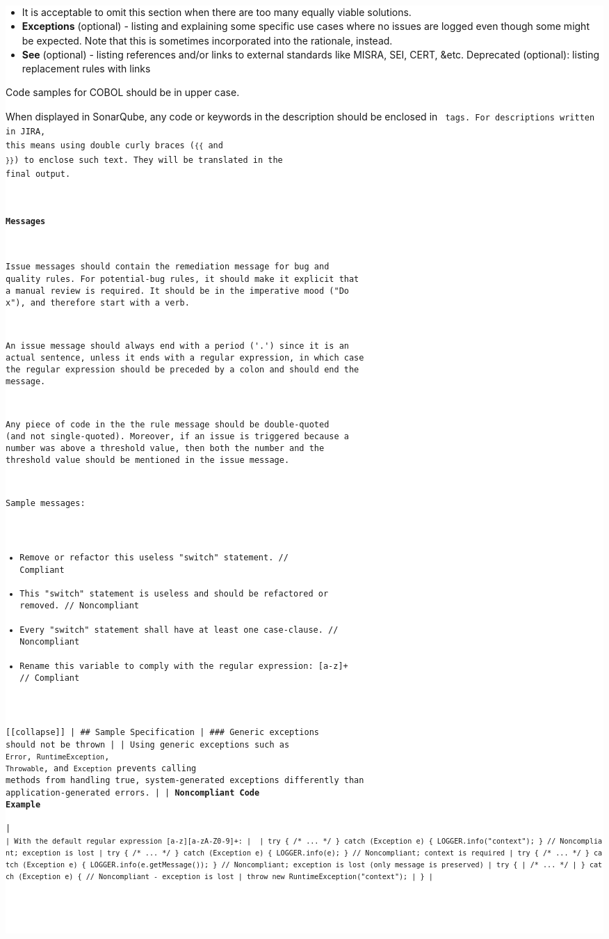    * It is acceptable to omit this section when there are too many equally viable solutions.
* **Exceptions** (optional) - listing and explaining some specific use cases where no issues are logged even though some might be expected. Note that this is sometimes incorporated into the rationale, instead.
* **See** (optional) - listing references and/or links to external standards like MISRA, SEI, CERT, &etc.
Deprecated (optional): listing replacement rules with links

Code samples for COBOL should be in upper case. 

When displayed in SonarQube, any code or keywords in the description should be enclosed in <code> tags. For descriptions written in JIRA, this means using double curly braces (`{{` and `}}`) to enclose such text. They will be translated in the final output.

#### Messages
Issue messages should contain the remediation message for bug and quality rules. For potential-bug rules, it should make it explicit that a manual review is required. It should be in the imperative mood ("Do x"), and therefore start with a verb.

An issue message should always end with a period ('.') since it is an actual sentence, unless it ends with a regular expression, in which case the regular expression should be preceded by a colon and should end the message.

Any piece of code in the the rule message should be double-quoted (and not single-quoted). Moreover, if an issue is triggered because a number was above a threshold value, then both the number and the threshold value should be mentioned in the issue message. 

Sample messages:

* Remove or refactor this useless "switch" statement. // Compliant
* This "switch" statement is useless and should be refactored or removed. // Noncompliant
* Every "switch" statement shall have at least one case-clause. // Noncompliant
* Rename this variable to comply with the regular expression: [a-z]+  // Compliant

[[collapse]]
| ## Sample Specification
| ### Generic exceptions should not be thrown
|
| Using generic exceptions such as `Error`, `RuntimeException`, `Throwable`, and `Exception` prevents calling methods from handling true, system-generated exceptions differently than application-generated errors.
| 
| **Noncompliant Code Example**  
| ```
| With the default regular expression [a-z][a-zA-Z0-9]+:
| 
| try { /* ... */ } catch (Exception e) { LOGGER.info("context"); } // Noncompliant; exception is lost
| try { /* ... */ } catch (Exception e) { LOGGER.info(e); } // Noncompliant; context is required
| try { /* ... */ } catch (Exception e) { LOGGER.info(e.getMessage()); } // Noncompliant; exception is lost (only message is preserved)
| try {
| /* ... */
| } catch (Exception e) { // Noncompliant - exception is lost
| throw new RuntimeException("context");
| }
| ```
